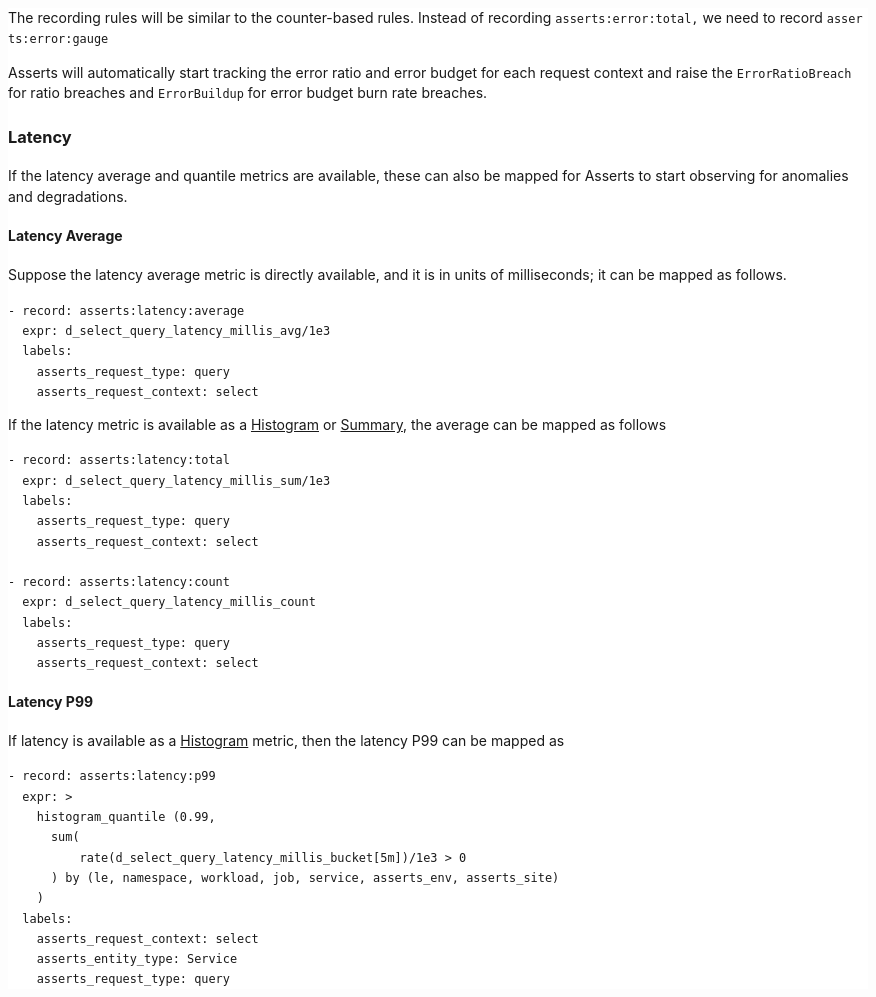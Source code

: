 The recording rules will be similar to the counter-based rules. Instead of recording `asserts:error:total,` we need to record `asserts:error:gauge`

Asserts will automatically start tracking the error ratio and error budget for each request context and raise the `ErrorRatioBreach` for ratio breaches and `ErrorBuildup` for error budget burn rate breaches.

### Latency

If the latency average and quantile metrics are available, these can also be mapped for Asserts to start observing for anomalies and degradations.&#x20;

#### **Latency Average**

Suppose the latency average metric is directly available, and it is in units of milliseconds; it can be mapped as follows.

```
- record: asserts:latency:average
  expr: d_select_query_latency_millis_avg/1e3
  labels:
    asserts_request_type: query
    asserts_request_context: select 
```

If the latency metric is available as a [Histogram](https://prometheus.io/docs/concepts/metric\_types/#histogram) or [Summary](https://prometheus.io/docs/concepts/metric\_types/#summary), the average can be mapped as follows

```
- record: asserts:latency:total
  expr: d_select_query_latency_millis_sum/1e3
  labels:
    asserts_request_type: query
    asserts_request_context: select
    
- record: asserts:latency:count
  expr: d_select_query_latency_millis_count
  labels:
    asserts_request_type: query
    asserts_request_context: select     
```

#### **Latency P99**

If latency is available as a [Histogram](https://prometheus.io/docs/concepts/metric\_types/#histogram) metric, then the latency P99 can be mapped as

```
- record: asserts:latency:p99
  expr: >
    histogram_quantile (0.99,
      sum(
          rate(d_select_query_latency_millis_bucket[5m])/1e3 > 0
      ) by (le, namespace, workload, job, service, asserts_env, asserts_site)
    )
  labels:
    asserts_request_context: select
    asserts_entity_type: Service
    asserts_request_type: query
```

